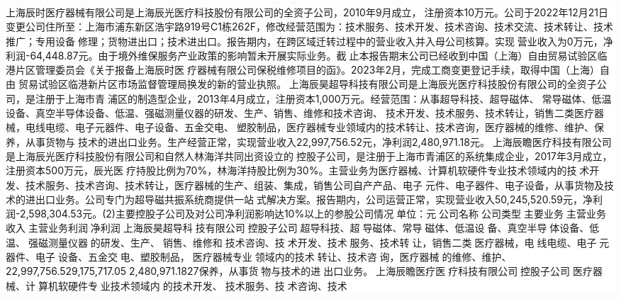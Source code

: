 上海辰时医疗器械有限公司是上海辰光医疗科技股份有限公司的全资子公司，2010年9月成立，
注册资本10万元。公司于2022年12月21日变更公司住所至：上海市浦东新区浩宇路919号C1栋262F，修改经营范围为：技术服务、技术开发、技术咨询、技术交流、技术转让、技术推广；专用设备
修理；货物进出口；技术进出口。报告期内，在跨区域迁转过程中的营业收入并入母公司核算。实现
营业收入为0万元，净利润-64,448.87元。由于境外维保服务产业政策的影响暂未开展实际业务。截
止本报告期末公司已经收到中国（上海）自由贸易试验区临港片区管理委员会《关于报备上海辰时医
疗器械有限公司保税维修项目的函》。2023年2月，完成工商变更登记手续，取得中国（上海）自由
贸易试验区临港新片区市场监督管理局换发的新的营业执照。
上海辰昊超导科技有限公司是上海辰光医疗科技股份有限公司的全资子公司，是注册于上海市青
浦区的制造型企业，2013年4月成立，注册资本1,000万元。经营范围：从事超导科技、超导磁体、
常导磁体、低温设备、真空半导体设备、低温、强磁测量仪器的研发、生产、销售、维修和技术咨询、
技术开发、技术服务、技术转让，销售二类医疗器械，电线电缆、电子元器件、电子设备、五金交电、
塑胶制品，医疗器械专业领域内的技术转让、技术咨询，医疗器械的维修、维护、保养，从事货物与
技术的进出口业务。生产经营正常，实现营业收入22,997,756.52元，净利润2,480,971.18元。
上海辰瞻医疗科技有限公司是上海辰光医疗科技股份有限公司和自然人林海洋共同出资设立的
控股子公司，是注册于上海市青浦区的系统集成企业，2017年3月成立，注册资本500万元，辰光医
疗持股比例为70%，林海洋持股比例为30%。主营业务为医疗器械、计算机软硬件专业技术领域内的技
术开发、技术服务、技术咨询、技术转让，医疗器械的生产、组装、集成，销售公司自产产品、电子
元件、电子器件、电子设备，从事货物及技术的进出口业务。公司专门为超导磁共振系统商提供一站
式解决方案。报告期内，公司运营正常，实现营业收入50,245,520.59元，净利润-2,598,304.53元。(2)主要控股子公司及对公司净利润影响达10%以上的参股公司情况
单位：元
公司名称
公司类型
主要业务
主营业务收入
主营业务利润
净利润
上海辰昊超导科
技有限公司
控股子公司
超导科技、超
导磁体、常导
磁体、低温设
备、真空半导
体设备、低温、
强磁测量仪器
的研发、生产、
销售、维修和
技术咨询、技
术开发、技术
服务、技术转
让，销售二类
医疗器械，电
线电缆、电子
元器件、电子
设备、五金交
电、塑胶制品，
医疗器械专业
领域内的技术
转让、技术咨
询，医疗器械
的维修、维护、
22,997,756.529,175,717.05
2,480,971.1827保养，从事货
物与技术的进
出口业务。
上海辰瞻医疗医
疗科技有限公司
控股子公司
医疗器械、计
算机软硬件专
业技术领域内
的技术开发、
技术服务、技
术咨询、技术